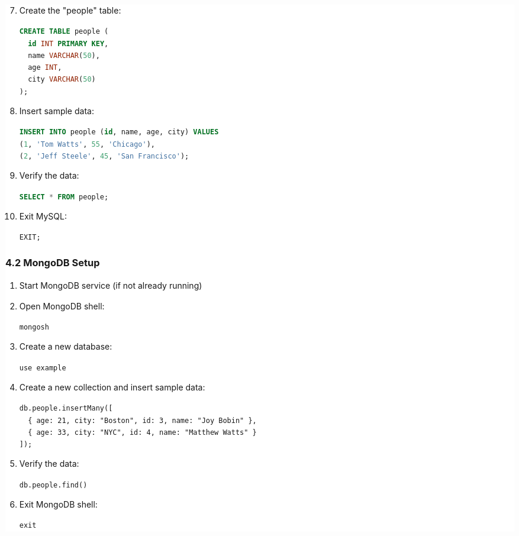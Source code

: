 7. Create the "people" table:
   ```sql
   CREATE TABLE people (
     id INT PRIMARY KEY,
     name VARCHAR(50),
     age INT,
     city VARCHAR(50)
   );
   ```

8. Insert sample data:
   ```sql
   INSERT INTO people (id, name, age, city) VALUES 
   (1, 'Tom Watts', 55, 'Chicago'),
   (2, 'Jeff Steele', 45, 'San Francisco');
   ```

9. Verify the data:
   ```sql
   SELECT * FROM people;
   ```

10. Exit MySQL:
    ```sql
    EXIT;
    ```

### 4.2 MongoDB Setup

1. Start MongoDB service (if not already running)

2. Open MongoDB shell:
   ```bash
   mongosh
   ```

3. Create a new database:
   ```mongodb
   use example
   ```

4. Create a new collection and insert sample data:
   ```mongodb
   db.people.insertMany([
     { age: 21, city: "Boston", id: 3, name: "Joy Bobin" },
     { age: 33, city: "NYC", id: 4, name: "Matthew Watts" }
   ]);
   ```

5. Verify the data:
   ```mongodb
   db.people.find()
   ```

6. Exit MongoDB shell:
   ```mongodb
   exit
   ```
